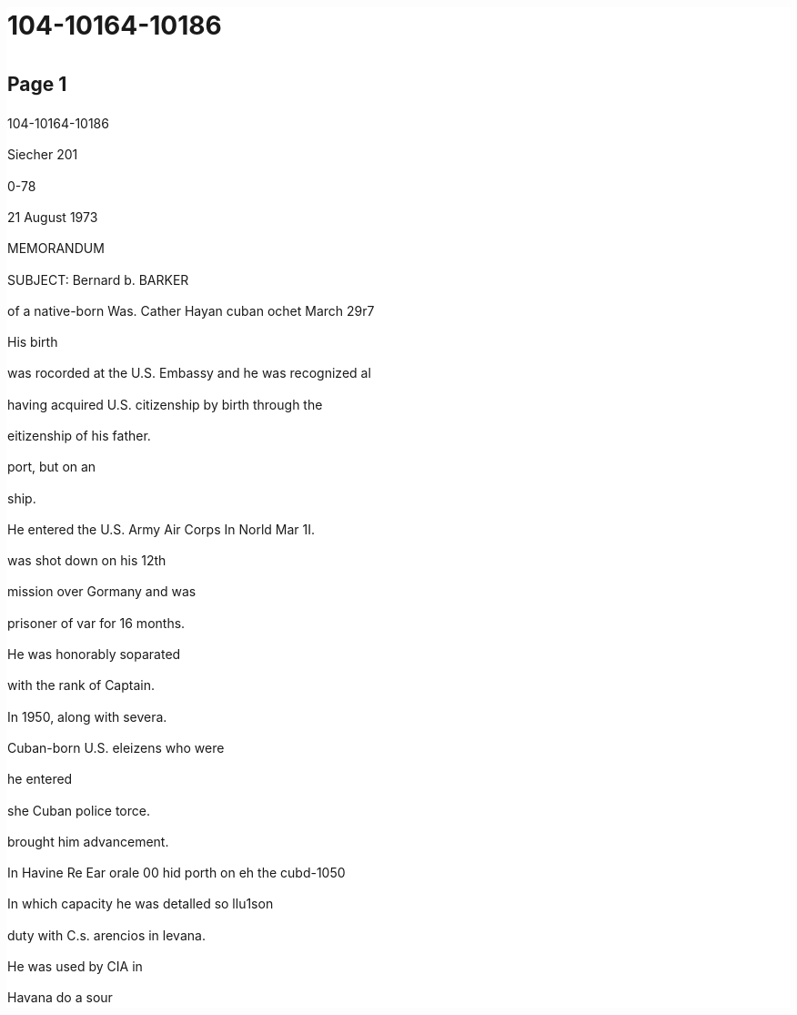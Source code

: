 # 104-10164-10186

## Page 1

104-10164-10186

Siecher 201

0-78

21 August 1973

MEMORANDUM

SUBJECT: Bernard b. BARKER

of a native-born Was. Cather Hayan cuban ochet March 29r7

His birth

was rocorded at the U.S. Embassy and he was recognized al

having acquired U.S. citizenship by birth through the

eitizenship of his father.

port, but on an

ship.

He entered the U.S. Army Air Corps In Norld Mar 1I.

was shot down on his 12th

mission over Gormany and was

prisoner of var for 16 months.

He was honorably soparated

with the rank of Captain.

In 1950, along with severa.

Cuban-born U.S. eleizens who were

he entered

she Cuban police torce.

brought him advancement.

In Havine Re Ear orale 00 hid porth on eh the cubd-1050

In which capacity he was detalled so llu1son

duty with C.s. arencios in levana.

He was used by CIA in

Havana do a sour
